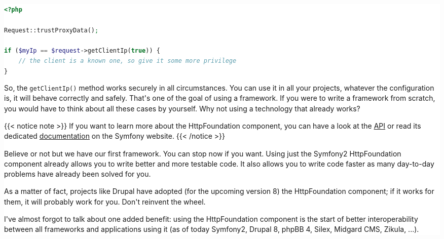 
```php
<?php

Request::trustProxyData();

if ($myIp == $request->getClientIp(true)) {
    // the client is a known one, so give it some more privilege
}

```

So, the `getClientIp()` method works securely in all circumstances. You can
use it in all your projects, whatever the configuration is, it will behave
correctly and safely. That's one of the goal of using a framework. If you were
to write a framework from scratch, you would have to think about all these
cases by yourself. Why not using a technology that already works?

{{< notice note >}}
If you want to learn more about the HttpFoundation component, you can have a
look at the [API](http://api.symfony.com/2.0/Symfony/Component/HttpFoundation.html) or read its dedicated [documentation](http://symfony.com/doc/current/components/http_foundation.html) on the Symfony
website.
{{< /notice >}}

Believe or not but we have our first framework. You can stop now if you want.
Using just the Symfony2 HttpFoundation component already allows you to write
better and more testable code. It also allows you to write code faster as many
day-to-day problems have already been solved for you.

As a matter of fact, projects like Drupal have adopted (for the upcoming
version 8) the HttpFoundation component; if it works for them, it will
probably work for you. Don't reinvent the wheel.

I've almost forgot to talk about one added benefit: using the HttpFoundation
component is the start of better interoperability between all frameworks and
applications using it (as of today Symfony2, Drupal 8, phpBB 4, Silex,
Midgard CMS, Zikula, ...).



